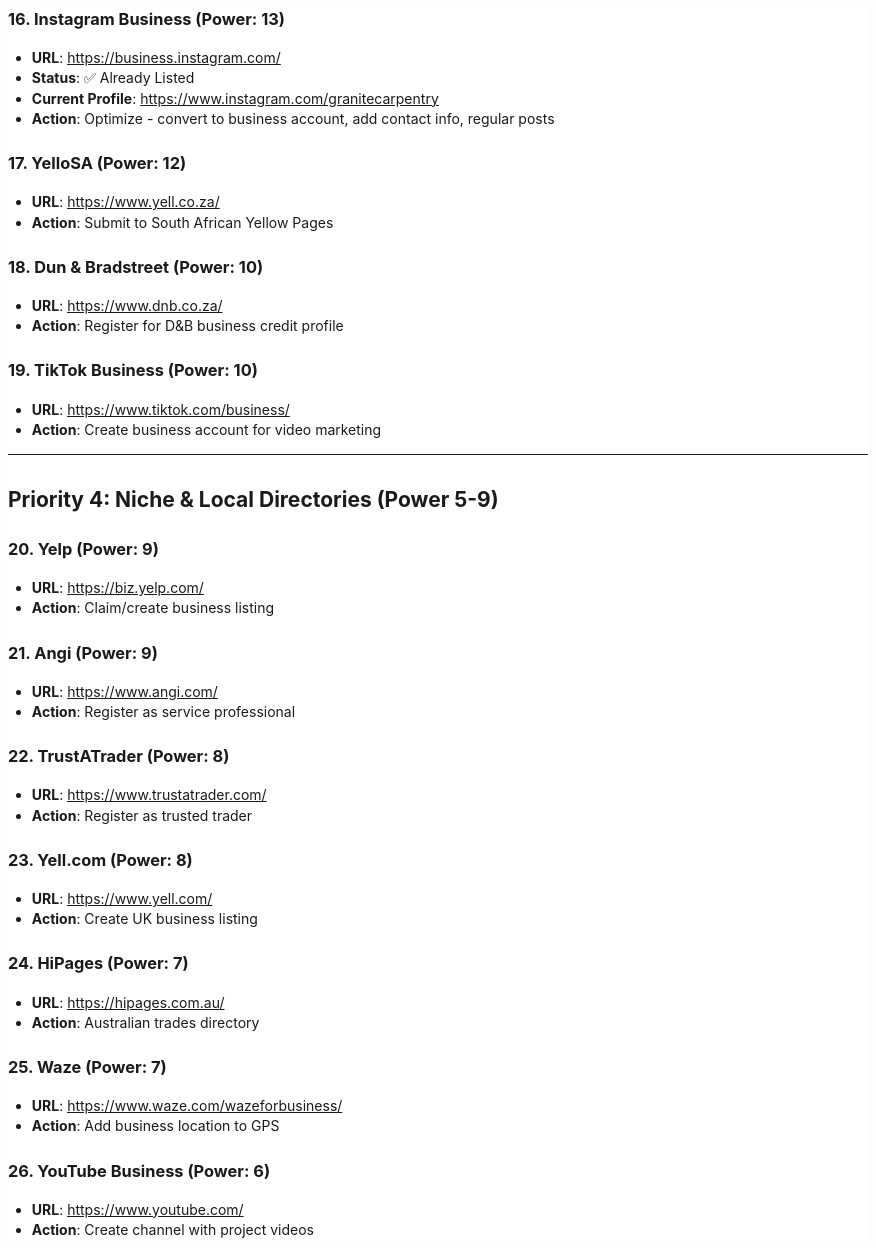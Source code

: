 ### 16. Instagram Business (Power: 13)
- **URL**: https://business.instagram.com/
- **Status**: ✅ Already Listed  
- **Current Profile**: https://www.instagram.com/granitecarpentry
- **Action**: Optimize - convert to business account, add contact info, regular posts

### 17. YelloSA (Power: 12)
- **URL**: https://www.yell.co.za/
- **Action**: Submit to South African Yellow Pages

### 18. Dun & Bradstreet (Power: 10)
- **URL**: https://www.dnb.co.za/
- **Action**: Register for D&B business credit profile

### 19. TikTok Business (Power: 10)
- **URL**: https://www.tiktok.com/business/
- **Action**: Create business account for video marketing

---

## Priority 4: Niche & Local Directories (Power 5-9)

### 20. Yelp (Power: 9)
- **URL**: https://biz.yelp.com/
- **Action**: Claim/create business listing

### 21. Angi (Power: 9)
- **URL**: https://www.angi.com/
- **Action**: Register as service professional

### 22. TrustATrader (Power: 8)
- **URL**: https://www.trustatrader.com/
- **Action**: Register as trusted trader

### 23. Yell.com (Power: 8)
- **URL**: https://www.yell.com/
- **Action**: Create UK business listing

### 24. HiPages (Power: 7)
- **URL**: https://hipages.com.au/
- **Action**: Australian trades directory

### 25. Waze (Power: 7)
- **URL**: https://www.waze.com/wazeforbusiness/
- **Action**: Add business location to GPS

### 26. YouTube Business (Power: 6)
- **URL**: https://www.youtube.com/
- **Action**: Create channel with project videos
